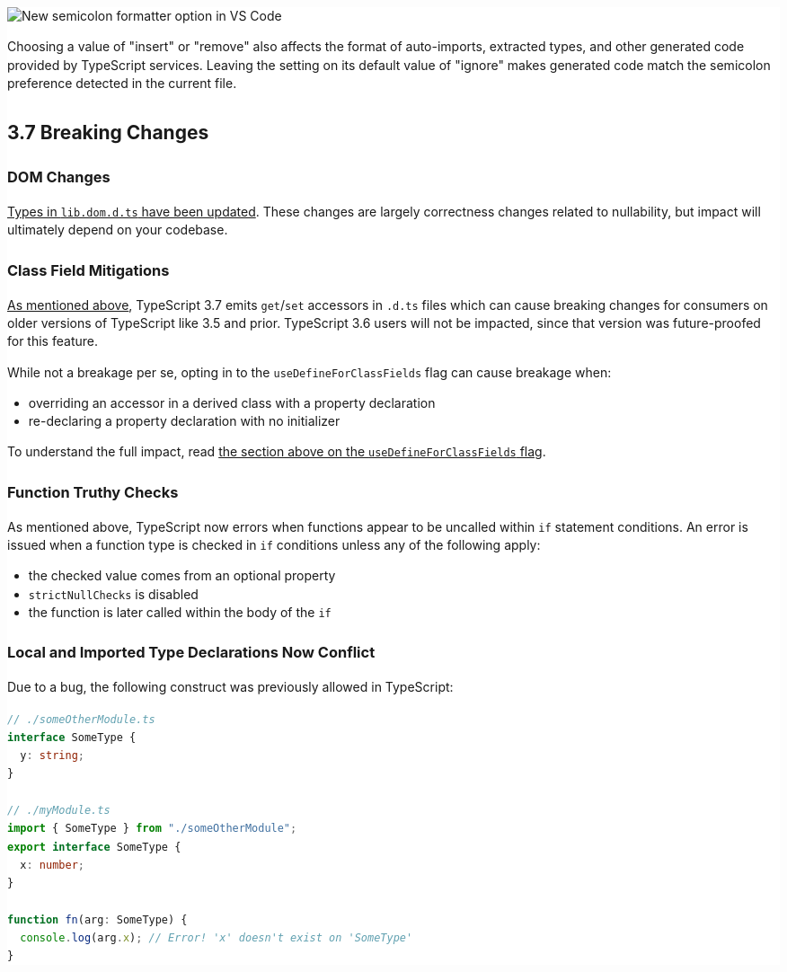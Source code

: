 <img width="833" alt="New semicolon formatter option in VS Code" src="https://user-images.githubusercontent.com/3277153/65913194-10066e80-e395-11e9-8a3a-4f7305c397d5.png">

Choosing a value of "insert" or "remove" also affects the format of auto-imports, extracted types, and other generated code provided by TypeScript services. Leaving the setting on its default value of "ignore" makes generated code match the semicolon preference detected in the current file.

## 3.7 Breaking Changes

### DOM Changes

[Types in `lib.dom.d.ts` have been updated](https://github.com/microsoft/TypeScript/pull/33627).
These changes are largely correctness changes related to nullability, but impact will ultimately depend on your codebase.

### Class Field Mitigations

[As mentioned above](#the-usedefineforclassfields-flag-and-the-declare-property-modifier), TypeScript 3.7 emits `get`/`set` accessors in `.d.ts` files which can cause breaking changes for consumers on older versions of TypeScript like 3.5 and prior.
TypeScript 3.6 users will not be impacted, since that version was future-proofed for this feature.

While not a breakage per se, opting in to the `useDefineForClassFields` flag can cause breakage when:

- overriding an accessor in a derived class with a property declaration
- re-declaring a property declaration with no initializer

To understand the full impact, read [the section above on the `useDefineForClassFields` flag](#the-usedefineforclassfields-flag-and-the-declare-property-modifier).

### Function Truthy Checks

As mentioned above, TypeScript now errors when functions appear to be uncalled within `if` statement conditions.
An error is issued when a function type is checked in `if` conditions unless any of the following apply:

- the checked value comes from an optional property
- `strictNullChecks` is disabled
- the function is later called within the body of the `if`

### Local and Imported Type Declarations Now Conflict

Due to a bug, the following construct was previously allowed in TypeScript:

```ts
// ./someOtherModule.ts
interface SomeType {
  y: string;
}

// ./myModule.ts
import { SomeType } from "./someOtherModule";
export interface SomeType {
  x: number;
}

function fn(arg: SomeType) {
  console.log(arg.x); // Error! 'x' doesn't exist on 'SomeType'
}
```
